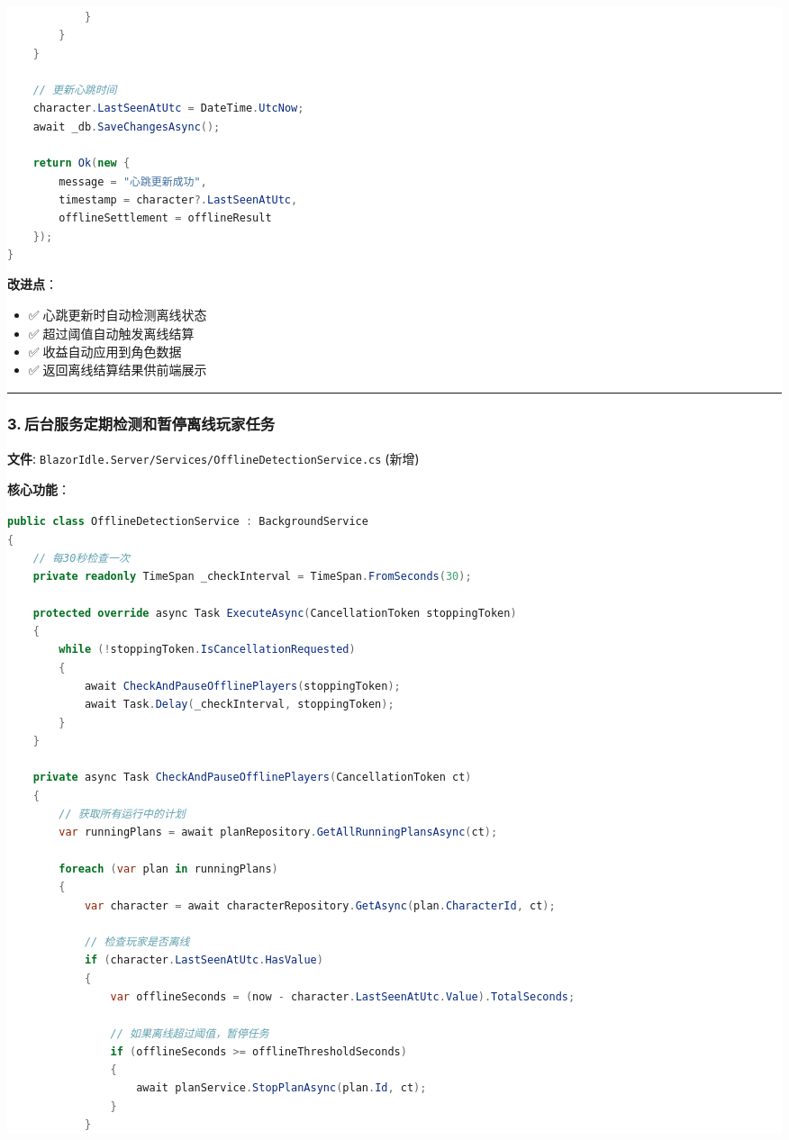 ```csharp
            }
        }
    }
    
    // 更新心跳时间
    character.LastSeenAtUtc = DateTime.UtcNow;
    await _db.SaveChangesAsync();
    
    return Ok(new { 
        message = "心跳更新成功",
        timestamp = character?.LastSeenAtUtc,
        offlineSettlement = offlineResult 
    });
}
```

**改进点**：
- ✅ 心跳更新时自动检测离线状态
- ✅ 超过阈值自动触发离线结算
- ✅ 收益自动应用到角色数据
- ✅ 返回离线结算结果供前端展示

---

### 3. 后台服务定期检测和暂停离线玩家任务

**文件**: `BlazorIdle.Server/Services/OfflineDetectionService.cs` (新增)

**核心功能**：
```csharp
public class OfflineDetectionService : BackgroundService
{
    // 每30秒检查一次
    private readonly TimeSpan _checkInterval = TimeSpan.FromSeconds(30);
    
    protected override async Task ExecuteAsync(CancellationToken stoppingToken)
    {
        while (!stoppingToken.IsCancellationRequested)
        {
            await CheckAndPauseOfflinePlayers(stoppingToken);
            await Task.Delay(_checkInterval, stoppingToken);
        }
    }
    
    private async Task CheckAndPauseOfflinePlayers(CancellationToken ct)
    {
        // 获取所有运行中的计划
        var runningPlans = await planRepository.GetAllRunningPlansAsync(ct);
        
        foreach (var plan in runningPlans)
        {
            var character = await characterRepository.GetAsync(plan.CharacterId, ct);
            
            // 检查玩家是否离线
            if (character.LastSeenAtUtc.HasValue)
            {
                var offlineSeconds = (now - character.LastSeenAtUtc.Value).TotalSeconds;
                
                // 如果离线超过阈值，暂停任务
                if (offlineSeconds >= offlineThresholdSeconds)
                {
                    await planService.StopPlanAsync(plan.Id, ct);
                }
            }
```